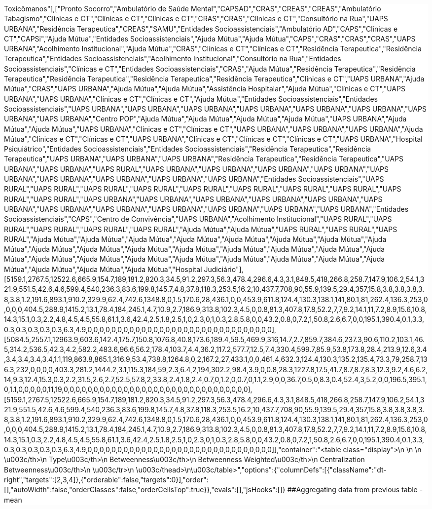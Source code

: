 Toxicômanos"],["Pronto Socorro","Ambulatório de Saúde Mental","CAPSAD","CRAS","CREAS","CREAS","Ambulatório Tabagismo","Clínicas e CT","Clínicas e CT","Clínicas e CT","CRAS","CRAS","Clínicas e CT","Consultório na Rua","UAPS URBANA","Residência Terapeutica","CREAS","SAMU","Entidades Socioassistenciais","Ambulatório AD","CAPS","Clínicas e CT","CAPSi","Ajuda Mútua","Entidades Socioassistenciais","Ajuda Mútua","Ajuda Mútua","CAPS","CRAS","CRAS","CRAS","UAPS URBANA","Acolhimento Institucional","Ajuda Mútua","CRAS","Clínicas e CT","Clínicas e CT","Residência Terapeutica","Residência Terapeutica","Entidades Socioassistenciais","Acolhimento Institucional","Consultório na Rua","Entidades Socioassistenciais","Clínicas e CT","Entidades Socioassistenciais","CRAS","Ajuda Mútua","Residência Terapeutica","Residência Terapeutica","Residência Terapeutica","Residência Terapeutica","Residência Terapeutica","Clínicas e CT","UAPS URBANA","Ajuda Mútua","CRAS","UAPS URBANA","Ajuda Mútua","Ajuda Mútua","Assistência Hospitalar","Ajuda Mútua","Clínicas e CT","UAPS URBANA","UAPS URBANA","Clínicas e CT","Clínicas e CT","Ajuda Mútua","Entidades Socioassistenciais","Entidades Socioassistenciais","UAPS URBANA","UAPS URBANA","UAPS URBANA","UAPS URBANA","UAPS URBANA","UAPS URBANA","UAPS URBANA","UAPS URBANA","Centro POP","Ajuda Mútua","Ajuda Mútua","Ajuda Mútua","Ajuda Mútua","UAPS URBANA","Ajuda Mútua","Ajuda Mútua","UAPS URBANA","Clínicas e CT","Clínicas e CT","UAPS URBANA","UAPS URBANA","UAPS URBANA","Ajuda Mútua","Clínicas e CT","Clínicas e CT","UAPS URBANA","Clínicas e CT","Clínicas e CT","Clínicas e CT","UAPS URBANA","Hospital Psiquiátrico","Entidades Socioassistenciais","Entidades Socioassistenciais","Residência Terapeutica","Residência Terapeutica","UAPS URBANA","UAPS URBANA","UAPS URBANA","Residência Terapeutica","Residência Terapeutica","UAPS URBANA","UAPS URBANA","UAPS RURAL","UAPS URBANA","UAPS URBANA","UAPS URBANA","UAPS URBANA","UAPS URBANA","UAPS URBANA","UAPS URBANA","UAPS URBANA","UAPS URBANA","Entidades Socioassistenciais","UAPS RURAL","UAPS RURAL","UAPS RURAL","UAPS RURAL","UAPS RURAL","UAPS RURAL","UAPS RURAL","UAPS RURAL","UAPS RURAL","UAPS RURAL","UAPS URBANA","UAPS URBANA","UAPS URBANA","UAPS URBANA","UAPS URBANA","UAPS URBANA","UAPS URBANA","UAPS URBANA","UAPS URBANA","UAPS URBANA","UAPS URBANA","UAPS URBANA","Entidades Socioassistenciais","CAPS","Centro de Convivência","UAPS URBANA","Acolhimento Institucional","UAPS RURAL","UAPS RURAL","UAPS RURAL","UAPS RURAL","UAPS RURAL","Ajuda Mútua","Ajuda Mútua","UAPS RURAL","UAPS RURAL","UAPS RURAL","Ajuda Mútua","Ajuda Mútua","Ajuda Mútua","Ajuda Mútua","Ajuda Mútua","Ajuda Mútua","Ajuda Mútua","Ajuda Mútua","Ajuda Mútua","Ajuda Mútua","Ajuda Mútua","Ajuda Mútua","Ajuda Mútua","Ajuda Mútua","Ajuda Mútua","Ajuda Mútua","Ajuda Mútua","Ajuda Mútua","Ajuda Mútua","Ajuda Mútua","Ajuda Mútua","Ajuda Mútua","Ajuda Mútua","Ajuda Mútua","Ajuda Mútua","Ajuda Mútua","Ajuda Mútua","Hospital Judiciário"],[5159.1,2767.5,12522.6,665.9,154.7,189,181.2,820.3,34.5,91.2,297.3,56.3,478.4,296.6,4.3,3.1,848.5,418,266.8,258.7,147.9,106.2,54.1,321.9,551.5,42.6,4.6,599.4,540,236.3,83.6,199.8,145.7,4.8,37.8,118.3,253.5,16.2,10,437.7,708,90,55.9,139.5,29.4,357,15.8,3.8,3.8,3.8,3.8,3.8,1.2,191.6,893.1,910.2,329.9,62.4,742.6,1348.8,0,1.5,170.6,28,436.1,0,0,453.9,611.8,124.4,130.3,138.1,141,80.1,81,262.4,136.3,253,0,0,0,0,404.5,288.9,1415.2,13.1,78.4,184,245.1,4.7,10.9,2.7,186.9,313.8,102.3,4.5,0,0.8,81.3,407.8,17.8,52.2,7,7,9.2,14.1,11,7.2,8.9,15.6,10.8,14.3,15.1,0.3,2.2,4.8,4.5,4.5,55.8,61.1,3.6,42.4,2.5,1.8,2.5,1,0,2.3,0,1,0.3,2.8,5.8,0,0,43.2,0.8,0,7.2,1,50.8,2.6,6.7,0,0,195.1,390.4,0.1,3.3,0.3,0.3,0.3,0.3,0.3,6.3,4.9,0,0,0,0,0,0,0,0,0,0,0,0,0,0,0,0,0,0,0,0,0,0,0,0,0,0,0,0,0,0,0],[5084.5,2557.1,12963.9,603.6,142.4,175.7,150.8,1076.8,40.8,173.6,189.4,59.5,469.9,316,14.7,2.7,859.7,384.6,237.3,90.6,110.2,103.1,46.5,314.2,536.5,42.3,4.2,582.2,483.6,96.6,56.2,178.4,103.7,4.4,36.2,117.2,577.7,12.5,7.4,330.4,599.7,85.9,53.8,173.8,28.4,213.9,12.6,3.4,3.4,3.4,3.4,3.4,1.1,119,863.8,865.1,316.9,53.4,738.8,1264.8,0,2,167.2,27,433.1,0,0,461.4,632.3,124.4,130.3,135.2,135.4,73.3,79,258.7,136.3,232,0,0,0,0,403.3,281.2,1444.2,3.1,115.3,184,59,2.3,6.4,2,194,302.2,98.4,3.9,0,0.8,28.3,1227.8,17.5,41.7,8.7,8.7,8.3,12.3,9.2,4.6,6.2,14,9.3,12.4,15.3,0.3,2.2,31.5,2.6,2.7,52.5,57.8,2,33.8,2.4,1.8,2.4,0.7,0,1.2,0,0.7,0,1.1,2.9,0,0,36.7,0.5,0,8.3,0.4,52.4,3,5.2,0,0,196.5,395.1,0,1.1,0,0,0,0,0,11,19,0,0,0,0,0,0,0,0,0,0,0,0,0,0,0,0,0,0,0,0,0,0,0,0,0,0,0,0,0,0,0],[5159.1,2767.5,12522.6,665.9,154.7,189,181.2,820.3,34.5,91.2,297.3,56.3,478.4,296.6,4.3,3.1,848.5,418,266.8,258.7,147.9,106.2,54.1,321.9,551.5,42.6,4.6,599.4,540,236.3,83.6,199.8,145.7,4.8,37.8,118.3,253.5,16.2,10,437.7,708,90,55.9,139.5,29.4,357,15.8,3.8,3.8,3.8,3.8,3.8,1.2,191.6,893.1,910.2,329.9,62.4,742.6,1348.8,0,1.5,170.6,28,436.1,0,0,453.9,611.8,124.4,130.3,138.1,141,80.1,81,262.4,136.3,253,0,0,0,0,404.5,288.9,1415.2,13.1,78.4,184,245.1,4.7,10.9,2.7,186.9,313.8,102.3,4.5,0,0.8,81.3,407.8,17.8,52.2,7,7,9.2,14.1,11,7.2,8.9,15.6,10.8,14.3,15.1,0.3,2.2,4.8,4.5,4.5,55.8,61.1,3.6,42.4,2.5,1.8,2.5,1,0,2.3,0,1,0.3,2.8,5.8,0,0,43.2,0.8,0,7.2,1,50.8,2.6,6.7,0,0,195.1,390.4,0.1,3.3,0.3,0.3,0.3,0.3,0.3,6.3,4.9,0,0,0,0,0,0,0,0,0,0,0,0,0,0,0,0,0,0,0,0,0,0,0,0,0,0,0,0,0,0,0]],"container":"<table class=\"display\">\n  <thead>\n    <tr>\n      <th> \u003c/th>\n      <th>Type\u003c/th>\n      <th>Betweenness\u003c/th>\n      <th>Betweenness Weighted\u003c/th>\n      <th>Centralization Betweenness\u003c/th>\n    \u003c/tr>\n  \u003c/thead>\n\u003c/table>","options":{"columnDefs":[{"className":"dt-right","targets":[2,3,4]},{"orderable":false,"targets":0}],"order":[],"autoWidth":false,"orderClasses":false,"orderCellsTop":true}},"evals":[],"jsHooks":[]}</script>
##Aggregating data from previous table - mean
